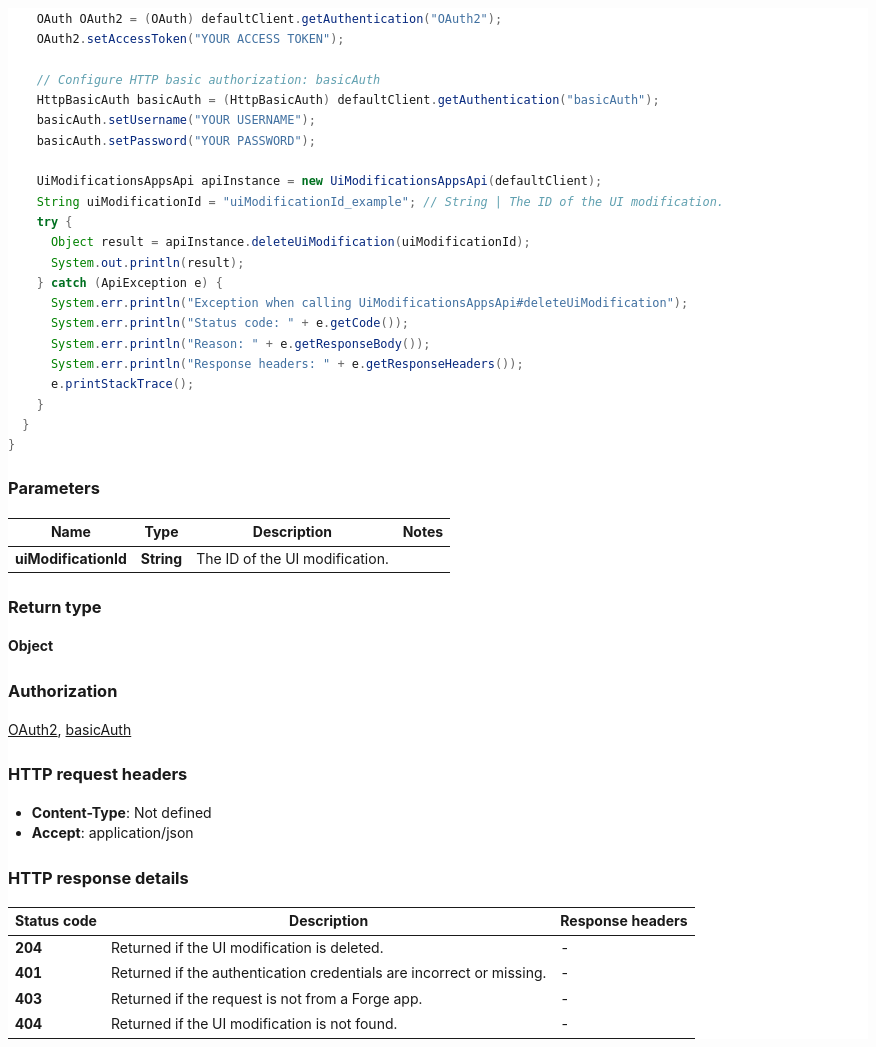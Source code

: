 ```java
    OAuth OAuth2 = (OAuth) defaultClient.getAuthentication("OAuth2");
    OAuth2.setAccessToken("YOUR ACCESS TOKEN");

    // Configure HTTP basic authorization: basicAuth
    HttpBasicAuth basicAuth = (HttpBasicAuth) defaultClient.getAuthentication("basicAuth");
    basicAuth.setUsername("YOUR USERNAME");
    basicAuth.setPassword("YOUR PASSWORD");

    UiModificationsAppsApi apiInstance = new UiModificationsAppsApi(defaultClient);
    String uiModificationId = "uiModificationId_example"; // String | The ID of the UI modification.
    try {
      Object result = apiInstance.deleteUiModification(uiModificationId);
      System.out.println(result);
    } catch (ApiException e) {
      System.err.println("Exception when calling UiModificationsAppsApi#deleteUiModification");
      System.err.println("Status code: " + e.getCode());
      System.err.println("Reason: " + e.getResponseBody());
      System.err.println("Response headers: " + e.getResponseHeaders());
      e.printStackTrace();
    }
  }
}
```

### Parameters

| Name | Type | Description  | Notes |
|------------- | ------------- | ------------- | -------------|
| **uiModificationId** | **String**| The ID of the UI modification. | |

### Return type

**Object**

### Authorization

[OAuth2](../README.md#OAuth2), [basicAuth](../README.md#basicAuth)

### HTTP request headers

 - **Content-Type**: Not defined
 - **Accept**: application/json

### HTTP response details
| Status code | Description | Response headers |
|-------------|-------------|------------------|
| **204** | Returned if the UI modification is deleted. |  -  |
| **401** | Returned if the authentication credentials are incorrect or missing. |  -  |
| **403** | Returned if the request is not from a Forge app. |  -  |
| **404** | Returned if the UI modification is not found. |  -  |
